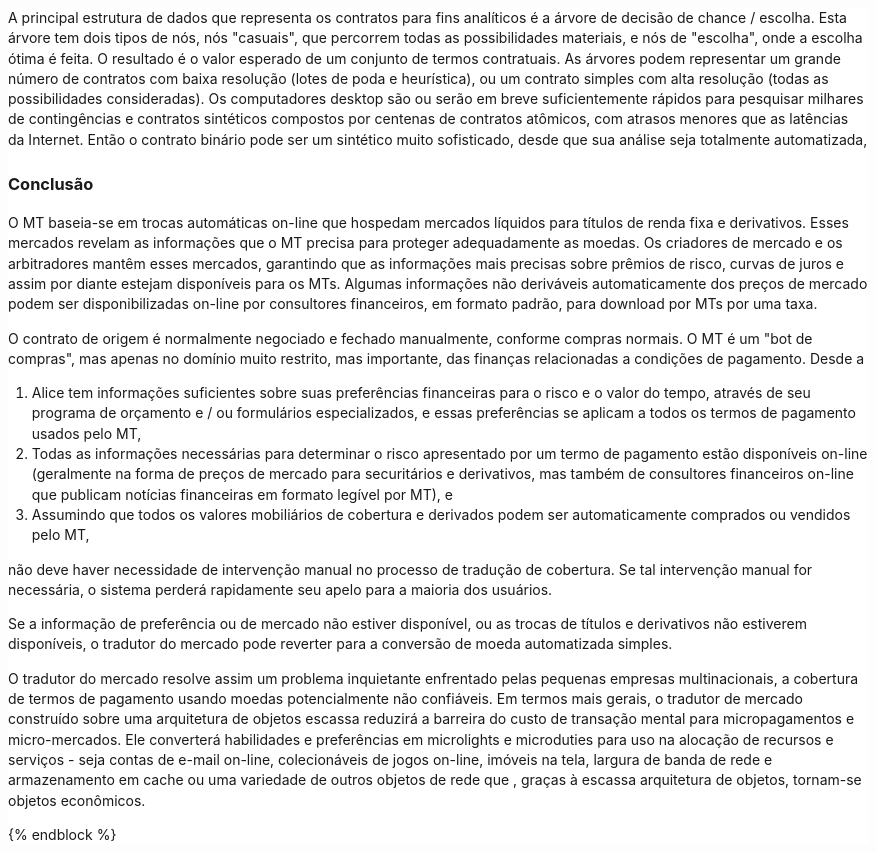 A principal estrutura de dados que representa os contratos para fins analíticos é a árvore de decisão de chance / escolha. Esta árvore tem dois tipos de nós, nós "casuais", que percorrem todas as possibilidades materiais, e nós de "escolha", onde a escolha ótima é feita. O resultado é o valor esperado de um conjunto de termos contratuais. As árvores podem representar um grande número de contratos com baixa resolução (lotes de poda e heurística), ou um contrato simples com alta resolução (todas as possibilidades consideradas). Os computadores desktop são ou serão em breve suficientemente rápidos para pesquisar milhares de contingências e contratos sintéticos compostos por centenas de contratos atômicos, com atrasos menores que as latências da Internet. Então o contrato binário pode ser um sintético muito sofisticado, desde que sua análise seja totalmente automatizada,

### Conclusão

O MT baseia-se em trocas automáticas on-line que hospedam mercados líquidos para títulos de renda fixa e derivativos. Esses mercados revelam as informações que o MT precisa para proteger adequadamente as moedas. Os criadores de mercado e os arbitradores mantêm esses mercados, garantindo que as informações mais precisas sobre prêmios de risco, curvas de juros e assim por diante estejam disponíveis para os MTs. Algumas informações não deriváveis ​​automaticamente dos preços de mercado podem ser disponibilizadas on-line por consultores financeiros, em formato padrão, para download por MTs por uma taxa.

O contrato de origem é normalmente negociado e fechado manualmente, conforme compras normais. O MT é um "bot de compras", mas apenas no domínio muito restrito, mas importante, das finanças relacionadas a condições de pagamento. Desde a

1.  Alice tem informações suficientes sobre suas preferências financeiras para o risco e o valor do tempo, através de seu programa de orçamento e / ou formulários especializados, e essas preferências se aplicam a todos os termos de pagamento usados ​​pelo MT,
2.  Todas as informações necessárias para determinar o risco apresentado por um termo de pagamento estão disponíveis on-line (geralmente na forma de preços de mercado para securitários e derivativos, mas também de consultores financeiros on-line que publicam notícias financeiras em formato legível por MT), e
3.  Assumindo que todos os valores mobiliários de cobertura e derivados podem ser automaticamente comprados ou vendidos pelo MT,

não deve haver necessidade de intervenção manual no processo de tradução de cobertura. Se tal intervenção manual for necessária, o sistema perderá rapidamente seu apelo para a maioria dos usuários.

Se a informação de preferência ou de mercado não estiver disponível, ou as trocas de títulos e derivativos não estiverem disponíveis, o tradutor do mercado pode reverter para a conversão de moeda automatizada simples.

O tradutor do mercado resolve assim um problema inquietante enfrentado pelas pequenas empresas multinacionais, a cobertura de termos de pagamento usando moedas potencialmente não confiáveis. Em termos mais gerais, o tradutor de mercado construído sobre uma arquitetura de objetos escassa reduzirá a barreira do custo de transação mental para micropagamentos e micro-mercados. Ele converterá habilidades e preferências em microlights e microduties para uso na alocação de recursos e serviços - seja contas de e-mail on-line, colecionáveis ​​de jogos on-line, imóveis na tela, largura de banda de rede e armazenamento em cache ou uma variedade de outros objetos de rede que , graças à escassa arquitetura de objetos, tornam-se objetos econômicos.

{% endblock %}
